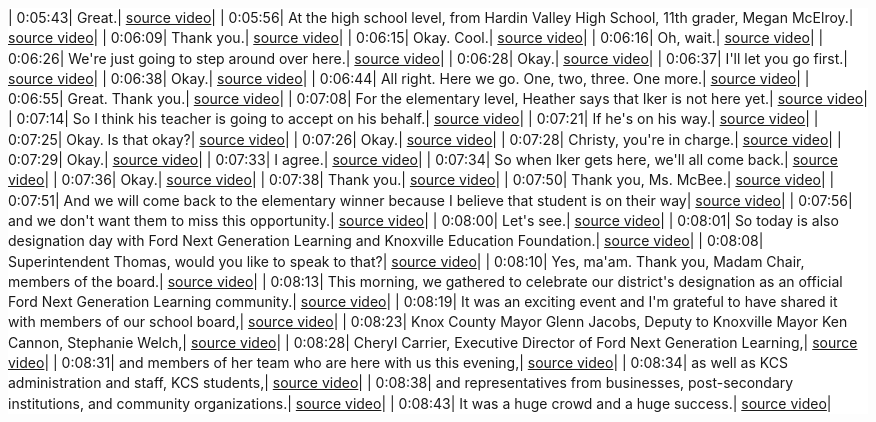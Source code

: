 | 0:05:43| Great.| [source video](https://archive.org/details/school-board-264-220504?start=343)|
| 0:05:56| At the high school level, from Hardin Valley High School, 11th grader, Megan McElroy.| [source video](https://archive.org/details/school-board-264-220504?start=356)|
| 0:06:09| Thank you.| [source video](https://archive.org/details/school-board-264-220504?start=369)|
| 0:06:15| Okay. Cool.| [source video](https://archive.org/details/school-board-264-220504?start=375)|
| 0:06:16| Oh, wait.| [source video](https://archive.org/details/school-board-264-220504?start=376)|
| 0:06:26| We're just going to step around over here.| [source video](https://archive.org/details/school-board-264-220504?start=386)|
| 0:06:28| Okay.| [source video](https://archive.org/details/school-board-264-220504?start=388)|
| 0:06:37| I'll let you go first.| [source video](https://archive.org/details/school-board-264-220504?start=397)|
| 0:06:38| Okay.| [source video](https://archive.org/details/school-board-264-220504?start=398)|
| 0:06:44| All right. Here we go. One, two, three. One more.| [source video](https://archive.org/details/school-board-264-220504?start=404)|
| 0:06:55| Great. Thank you.| [source video](https://archive.org/details/school-board-264-220504?start=415)|
| 0:07:08| For the elementary level, Heather says that Iker is not here yet.| [source video](https://archive.org/details/school-board-264-220504?start=428)|
| 0:07:14| So I think his teacher is going to accept on his behalf.| [source video](https://archive.org/details/school-board-264-220504?start=434)|
| 0:07:21| If he's on his way.| [source video](https://archive.org/details/school-board-264-220504?start=441)|
| 0:07:25| Okay. Is that okay?| [source video](https://archive.org/details/school-board-264-220504?start=445)|
| 0:07:26| Okay.| [source video](https://archive.org/details/school-board-264-220504?start=446)|
| 0:07:28| Christy, you're in charge.| [source video](https://archive.org/details/school-board-264-220504?start=448)|
| 0:07:29| Okay.| [source video](https://archive.org/details/school-board-264-220504?start=449)|
| 0:07:33| I agree.| [source video](https://archive.org/details/school-board-264-220504?start=453)|
| 0:07:34| So when Iker gets here, we'll all come back.| [source video](https://archive.org/details/school-board-264-220504?start=454)|
| 0:07:36| Okay.| [source video](https://archive.org/details/school-board-264-220504?start=456)|
| 0:07:38| Thank you.| [source video](https://archive.org/details/school-board-264-220504?start=458)|
| 0:07:50| Thank you, Ms. McBee.| [source video](https://archive.org/details/school-board-264-220504?start=470)|
| 0:07:51| And we will come back to the elementary winner because I believe that student is on their way| [source video](https://archive.org/details/school-board-264-220504?start=471)|
| 0:07:56| and we don't want them to miss this opportunity.| [source video](https://archive.org/details/school-board-264-220504?start=476)|
| 0:08:00| Let's see.| [source video](https://archive.org/details/school-board-264-220504?start=480)|
| 0:08:01| So today is also designation day with Ford Next Generation Learning and Knoxville Education Foundation.| [source video](https://archive.org/details/school-board-264-220504?start=481)|
| 0:08:08| Superintendent Thomas, would you like to speak to that?| [source video](https://archive.org/details/school-board-264-220504?start=488)|
| 0:08:10| Yes, ma'am. Thank you, Madam Chair, members of the board.| [source video](https://archive.org/details/school-board-264-220504?start=490)|
| 0:08:13| This morning, we gathered to celebrate our district's designation as an official Ford Next Generation Learning community.| [source video](https://archive.org/details/school-board-264-220504?start=493)|
| 0:08:19| It was an exciting event and I'm grateful to have shared it with members of our school board,| [source video](https://archive.org/details/school-board-264-220504?start=499)|
| 0:08:23| Knox County Mayor Glenn Jacobs, Deputy to Knoxville Mayor Ken Cannon, Stephanie Welch,| [source video](https://archive.org/details/school-board-264-220504?start=503)|
| 0:08:28| Cheryl Carrier, Executive Director of Ford Next Generation Learning,| [source video](https://archive.org/details/school-board-264-220504?start=508)|
| 0:08:31| and members of her team who are here with us this evening,| [source video](https://archive.org/details/school-board-264-220504?start=511)|
| 0:08:34| as well as KCS administration and staff, KCS students,| [source video](https://archive.org/details/school-board-264-220504?start=514)|
| 0:08:38| and representatives from businesses, post-secondary institutions, and community organizations.| [source video](https://archive.org/details/school-board-264-220504?start=518)|
| 0:08:43| It was a huge crowd and a huge success.| [source video](https://archive.org/details/school-board-264-220504?start=523)|